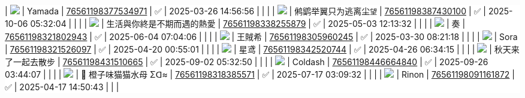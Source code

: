 | ![](https://avatars.steamstatic.com/2b439bb0cb790f33361fee72435f52c39c54a5c8.jpg) | Yamada                   | [76561198377534971](https://steamcommunity.com/profiles/76561198377534971/) | ✅           | 2025-03-26 14:56:56 |                     |          |
| ![](https://avatars.steamstatic.com/2656a0d56fd29981b67cbf2921bbd25eaeee7a1f.jpg) | 鸺鹠举翼只为逃离尘`望`             | [76561198387430100](https://steamcommunity.com/profiles/76561198387430100/) | ✅           | 2025-10-06 05:32:04 |                     |          |
| ![](https://avatars.steamstatic.com/9e3267af8368aa95178e7e6f4d6f5b1380c6e763.jpg) | 生活與你終是不期而遇的熱愛            | [76561198338255879](https://steamcommunity.com/profiles/76561198338255879/) | ✅           | 2025-05-03 12:13:32 |                     |          |
| ![](https://avatars.steamstatic.com/ef53a1f028eee2d65ade3fc8d6e41f506844da61.jpg) | 奏                        | [76561198321802943](https://steamcommunity.com/profiles/76561198321802943/) | ✅           | 2025-06-04 07:04:06 |                     |          |
| ![](https://avatars.steamstatic.com/fa8d5c25766588d604488d124a728b5920bde7ce.jpg) | 王賊希                      | [76561198305960245](https://steamcommunity.com/profiles/76561198305960245/) | ✅           | 2025-03-30 08:21:18 |                     |          |
| ![](https://avatars.steamstatic.com/8bd0313bf618198344e1929b79f6e13c369fd63f.jpg) | Sora                     | [76561198321526097](https://steamcommunity.com/profiles/76561198321526097/) | ✅           | 2025-04-20 00:55:01 |                     |          |
| ![](https://avatars.steamstatic.com/b6bc04637d47a1d959953909e85a59687ee0e29d.jpg) | 星鸢                       | [76561198342520744](https://steamcommunity.com/profiles/76561198342520744/) | ✅           | 2025-04-26 06:34:15 |                     |          |
| ![](https://avatars.steamstatic.com/951c1a86603abf57a17d5439da84e44315d045e9.jpg) | 秋天来了一起去散步                | [76561198431510665](https://steamcommunity.com/profiles/76561198431510665/) | ✅           | 2025-09-02 05:32:50 |                     |          |
| ![](https://avatars.steamstatic.com/2851597737c8e91e34c9c0931664314619dfeeb2.jpg) | Coldash                  | [76561198446664840](https://steamcommunity.com/profiles/76561198446664840/) | ✅           | 2025-09-26 03:44:07 |                     |          |
| ![](https://avatars.steamstatic.com/d8f3b9eeb075b898cef6dec217b8b0544ece96d6.jpg) | 🍊 橙子味猫猫水母 Σᗡ≈            | [76561198318385571](https://steamcommunity.com/profiles/76561198318385571/) | ✅           | 2025-07-17 03:09:32 |                     |          |
| ![](https://avatars.steamstatic.com/45dc0b29a77ad9a334a73bb4b2aac03bede90b0b.jpg) | Rinon                    | [76561198091161872](https://steamcommunity.com/profiles/76561198091161872/) | ✅           | 2025-04-17 14:50:43 |                     |          |
